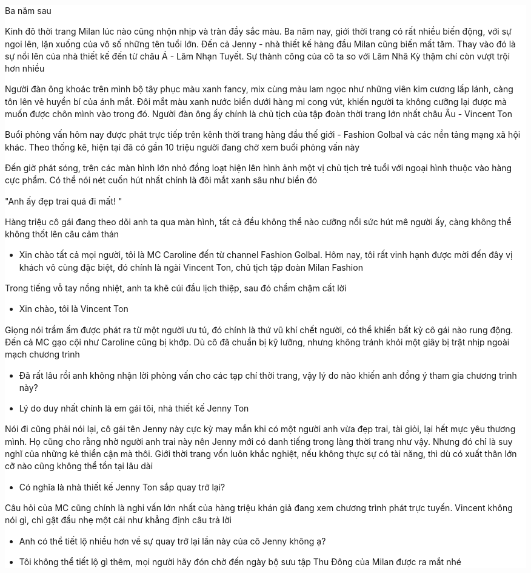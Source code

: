 
Ba năm sau

Kinh đô thời trang Milan lúc nào cũng nhộn nhịp và tràn đầy sắc màu. Ba năm nay, giới thời trang có rất nhiều biến động, với sự ngoi lên, lặn xuống của vô số những tên tuổi lớn. Đến cả Jenny - nhà thiết kế hàng đầu Milan cũng biến mất tăm. Thay vào đó là sự nổi lên của nhà thiết kế đến từ châu Á - Lâm Nhạn Tuyết. Sự thành công của cô ta so với Lâm Nhã Kỳ thậm chí còn vượt trội hơn nhiều

Người đàn ông khoác trên mình bộ tây phục màu xanh fancy, mix cùng màu lam ngọc như những viên kim cương lấp lánh, càng tôn lên vẻ huyền bí của ánh mắt. Đôi mắt màu xanh nước biển dưới hàng mi cong vút, khiến người ta không cưỡng lại được mà muốn được chôn mình vào trong đó. Người đàn ông ấy chính là chủ tịch của tập đoàn thời trang lớn nhất châu Âu - Vincent Ton

Buổi phỏng vấn hôm nay được phát trực tiếp trên kênh thời trang hàng đầu thế giới - Fashion Golbal và các nền tảng mạng xã hội khác. Theo thống kê, hiện tại đã có gần 10 triệu người đang chờ xem buổi phỏng vấn này

Đến giờ phát sóng, trên các màn hình lớn nhỏ đồng loạt hiện lên hình ảnh một vị chủ tịch trẻ tuổi với ngoại hình thuộc vào hàng cực phẩm. Có thể nói nét cuốn hút nhất chính là đôi mắt xanh sâu như biển đó

"Anh ấy đẹp trai quá đi mất! "

Hàng triệu cô gái đang theo dõi anh ta qua màn hình, tất cả đều không thể nào cưỡng nổi sức hút mê người ấy, càng không thể không thốt lên câu cảm thán

- Xin chào tất cả mọi người, tôi là MC Caroline đến từ channel Fashion Golbal. Hôm nay, tôi rất vinh hạnh được mời đến đây vị khách vô cùng đặc biệt, đó chính là ngài Vincent Ton, chủ tịch tập đoàn Milan Fashion

Trong tiếng vỗ tay nồng nhiệt, anh ta khẽ cúi đầu lịch thiệp, sau đó chầm chậm cất lời

- Xin chào, tôi là Vincent Ton

Giọng nói trầm ấm được phát ra từ một người ưu tú, đó chính là thứ vũ khí chết người, có thể khiến bất kỳ cô gái nào rung động. Đến cả MC gạo cội như Caroline cũng bị khớp. Dù cô đã chuẩn bị kỹ lưỡng, nhưng không tránh khỏi một giây bị trật nhịp ngoài mạch chương trình

- Đã rất lâu rồi anh không nhận lời phỏng vấn cho các tạp chí thời trang, vậy lý do nào khiến anh đồng ý tham gia chương trình này?

- Lý do duy nhất chính là em gái tôi, nhà thiết kế Jenny Ton

Nói đi cũng phải nói lại, cô gái tên Jenny này cực kỳ may mắn khi có một người anh vừa đẹp trai, tài giỏi, lại hết mực yêu thương mình. Họ cũng cho rằng nhờ người anh trai này nên Jenny mới có danh tiếng trong làng thời trang như vậy. Nhưng đó chỉ là suy nghĩ của những kẻ thiển cận mà thôi. Giới thời trang vốn luôn khắc nghiệt, nếu không thực sự có tài năng, thì dù có xuất thân lớn cỡ nào cũng không thể tồn tại lâu dài

- Có nghĩa là nhà thiết kế Jenny Ton sắp quay trở lại?

Câu hỏi của MC cũng chính là nghi vấn lớn nhất của hàng triệu khán giả đang xem chương trình phát trực tuyến. Vincent không nói gì, chỉ gật đầu nhẹ một cái như khẳng định câu trả lời

- Anh có thể tiết lộ nhiều hơn về sự quay trở lại lần này của cô Jenny không ạ?


- Tôi không thể tiết lộ gì thêm, mọi người hãy đón chờ đến ngày bộ sưu tập Thu Đông của Milan được ra mắt nhé

